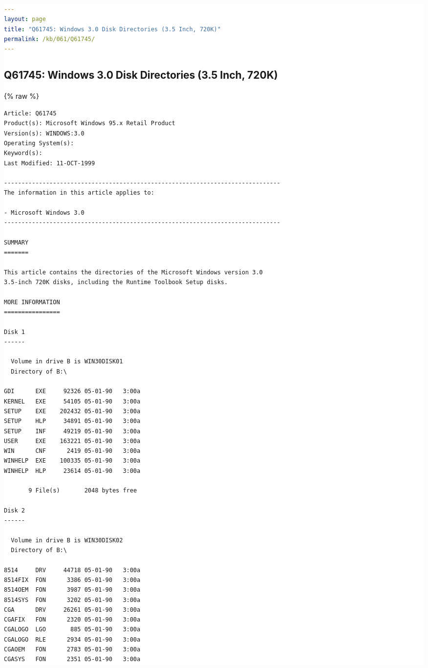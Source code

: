 ```yaml
---
layout: page
title: "Q61745: Windows 3.0 Disk Directories (3.5 Inch, 720K)"
permalink: /kb/061/Q61745/
---
```


## Q61745: Windows 3.0 Disk Directories (3.5 Inch, 720K)

{% raw %}

	Article: Q61745
	Product(s): Microsoft Windows 95.x Retail Product
	Version(s): WINDOWS:3.0
	Operating System(s): 
	Keyword(s): 
	Last Modified: 11-OCT-1999
	
	-------------------------------------------------------------------------------
	The information in this article applies to:
	
	- Microsoft Windows 3.0 
	-------------------------------------------------------------------------------
	
	SUMMARY
	=======
	
	This article contains the directories of the Microsoft Windows version 3.0
	3.5-inch 720K disks, including the Runtime Toolbook Setup disks.
	
	MORE INFORMATION
	================
	
	Disk 1
	------
	
	  Volume in drive B is WIN30DISK01
	  Directory of B:\
	
	GDI      EXE     92326 05-01-90   3:00a
	KERNEL   EXE     54105 05-01-90   3:00a
	SETUP    EXE    202432 05-01-90   3:00a
	SETUP    HLP     34891 05-01-90   3:00a
	SETUP    INF     49219 05-01-90   3:00a
	USER     EXE    163221 05-01-90   3:00a
	WIN      CNF      2419 05-01-90   3:00a
	WINHELP  EXE    100335 05-01-90   3:00a
	WINHELP  HLP     23614 05-01-90   3:00a
	
	       9 File(s)       2048 bytes free
	
	Disk 2
	------
	
	  Volume in drive B is WIN30DISK02
	  Directory of B:\
	
	8514     DRV     44718 05-01-90   3:00a
	8514FIX  FON      3386 05-01-90   3:00a
	8514OEM  FON      3987 05-01-90   3:00a
	8514SYS  FON      3202 05-01-90   3:00a
	CGA      DRV     26261 05-01-90   3:00a
	CGAFIX   FON      2320 05-01-90   3:00a
	CGALOGO  LGO       885 05-01-90   3:00a
	CGALOGO  RLE      2934 05-01-90   3:00a
	CGAOEM   FON      2783 05-01-90   3:00a
	CGASYS   FON      2351 05-01-90   3:00a